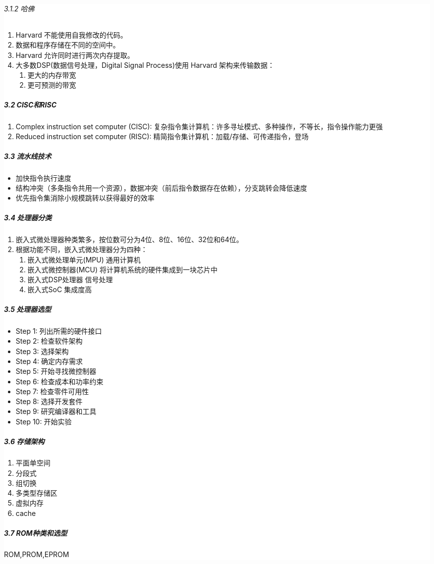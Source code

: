 ###### 3.1.2 哈佛

1. Harvard 不能使用自我修改的代码。
2. 数据和程序存储在不同的空间中。
3. Harvard 允许同时进行两次内存提取。
4. 大多数DSP(数据信号处理，Digital Signal Process)使用 Harvard 架构来传输数据：
   1. 更大的内存带宽
   2. 更可预测的带宽

##### 3.2 CISC和RISC

1. Complex instruction set computer (CISC): 复杂指令集计算机：许多寻址模式、多种操作，不等长，指令操作能力更强
2. Reduced instruction set computer (RISC): 精简指令集计算机：加载/存储、可传递指令，登场

##### 3.3 流水线技术

- 加快指令执行速度
- 结构冲突（多条指令共用一个资源），数据冲突（前后指令数据存在依赖），分支跳转会降低速度
- 优先指令集消除小规模跳转以获得最好的效率

##### 3.4 处理器分类

1. 嵌入式微处理器种类繁多，按位数可分为4位、8位、16位、32位和64位。
2. 根据功能不同，嵌入式微处理器分为四种：
   1. 嵌入式微处理单元(MPU) 通用计算机
   2. 嵌入式微控制器(MCU) 将计算机系统的硬件集成到一块芯片中
   3. 嵌入式DSP处理器 信号处理
   4. 嵌入式SoC 集成度高

##### 3.5 处理器选型

- Step 1: 列出所需的硬件接口
- Step 2: 检查软件架构
- Step 3: 选择架构
- Step 4: 确定内存需求
- Step 5: 开始寻找微控制器
- Step 6: 检查成本和功率约束
- Step 7: 检查零件可用性
- Step 8: 选择开发套件
- Step 9: 研究编译器和工具
- Step 10: 开始实验

##### 3.6 存储架构

1. 平面单空间
2. 分段式
3. 组切换
4. 多类型存储区
5. 虚拟内存
6. cache

##### 3.7 ROM种类和选型

ROM,PROM,EPROM
